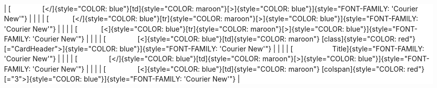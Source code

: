 | [                [\</]{style="COLOR: blue"}[td]{style="COLOR: maroon"}[\>]{style="COLOR: blue"}]{style="FONT-FAMILY: 'Courier New'"}                                                                                                                                                                                                                                                                                                       |
|                                                                                                                                                                                                                                                                                                                                                                                                                                            |
| [            [\</]{style="COLOR: blue"}[tr]{style="COLOR: maroon"}[\>]{style="COLOR: blue"}]{style="FONT-FAMILY: 'Courier New'"}                                                                                                                                                                                                                                                                                                           |
|                                                                                                                                                                                                                                                                                                                                                                                                                                            |
| [            [\<]{style="COLOR: blue"}[tr]{style="COLOR: maroon"}[\>]{style="COLOR: blue"}]{style="FONT-FAMILY: 'Courier New'"}                                                                                                                                                                                                                                                                                                            |
|                                                                                                                                                                                                                                                                                                                                                                                                                                            |
| [                [\<]{style="COLOR: blue"}[td]{style="COLOR: maroon"} [class]{style="COLOR: red"}[=\"CardHeader\"\>]{style="COLOR: blue"}]{style="FONT-FAMILY: 'Courier New'"}                                                                                                                                                                                                                                                             |
|                                                                                                                                                                                                                                                                                                                                                                                                                                            |
| [                    Title]{style="FONT-FAMILY: 'Courier New'"}                                                                                                                                                                                                                                                                                                                                                                            |
|                                                                                                                                                                                                                                                                                                                                                                                                                                            |
| [                [\</]{style="COLOR: blue"}[td]{style="COLOR: maroon"}[\>]{style="COLOR: blue"}]{style="FONT-FAMILY: 'Courier New'"}                                                                                                                                                                                                                                                                                                       |
|                                                                                                                                                                                                                                                                                                                                                                                                                                            |
| [                [\<]{style="COLOR: blue"}[td]{style="COLOR: maroon"} [colspan]{style="COLOR: red"}[=\"3\"\>]{style="COLOR: blue"}]{style="FONT-FAMILY: 'Courier New'"}                                                                                                                                                                                                                                                                    |